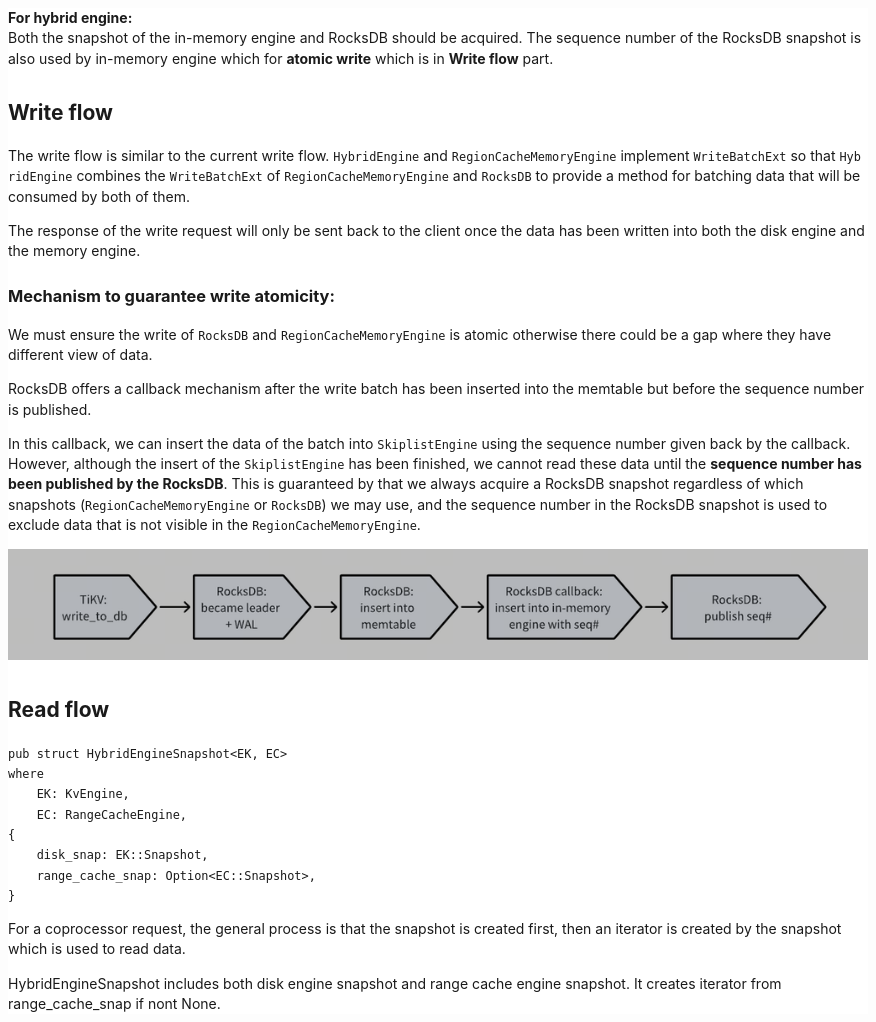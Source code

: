 **For hybrid engine:**  
Both the snapshot of the in-memory engine and RocksDB should be acquired. The sequence number of the RocksDB snapshot is also used by in-memory engine which for **atomic write** which is in **Write flow** part.

## Write flow
The write flow is similar to the current write flow. `HybridEngine` and `RegionCacheMemoryEngine` implement `WriteBatchExt` so that `HybridEngine` combines the `WriteBatchExt` of `RegionCacheMemoryEngine` and `RocksDB` to provide a method for batching data that will be consumed by both of them.

The response of the write request will only be sent back to the client once the data has been written into both the disk engine and the memory engine.

### Mechanism to guarantee write atomicity:
We must ensure the write of `RocksDB` and `RegionCacheMemoryEngine` is atomic otherwise there could be a gap where they have different view of data.

RocksDB offers a callback mechanism after the write batch has been inserted into the memtable but before the sequence number is published.

In this callback, we can insert the data of the batch into `SkiplistEngine` using the sequence number given back by the callback. However, although the insert of the `SkiplistEngine` has been finished, we cannot read these data until the **sequence number has been published by the RocksDB**. This is guaranteed by that we always acquire a RocksDB snapshot regardless of which snapshots (`RegionCacheMemoryEngine` or `RocksDB`) we may use, and the sequence number in the RocksDB snapshot is used to exclude data that is not visible in the `RegionCacheMemoryEngine`.


![in-memory-engine-2](../media/in-memory-engine-2.png)

## Read flow
```
pub struct HybridEngineSnapshot<EK, EC>
where
    EK: KvEngine,
    EC: RangeCacheEngine,
{
    disk_snap: EK::Snapshot,
    range_cache_snap: Option<EC::Snapshot>,
}
```

For a coprocessor request, the general process is that the snapshot is created first, then an iterator is created by the snapshot which is used to read data.

HybridEngineSnapshot includes both disk engine snapshot and range cache engine snapshot. It creates iterator from range_cache_snap if nont None.
